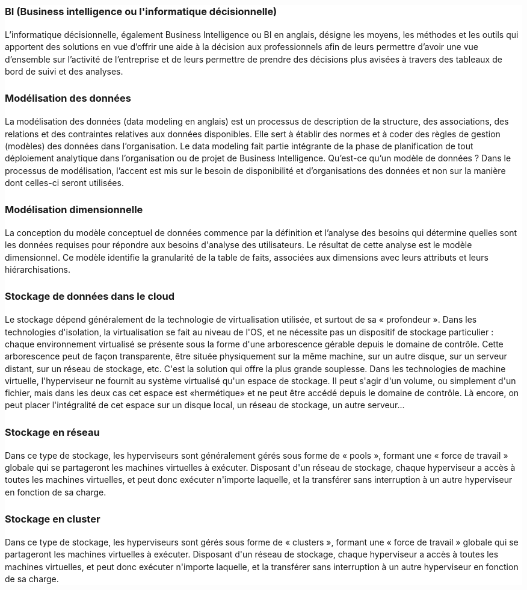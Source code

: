 ### BI (Business intelligence ou l'informatique décisionnelle)

L’informatique décisionnelle, également Business Intelligence ou BI en anglais, désigne les moyens, les méthodes et les outils qui apportent des solutions en vue d’offrir une aide à la décision aux professionnels afin de leurs permettre d’avoir une vue d’ensemble sur l’activité de l’entreprise et de leurs permettre de prendre des décisions plus avisées à travers des tableaux de bord de suivi et des analyses.

### Modélisation des données

La modélisation des données (data modeling en anglais) est un processus de description de la structure, des associations, des relations et des contraintes relatives aux données disponibles. Elle sert à établir des normes et à coder des règles de gestion (modèles) des données dans l’organisation. Le data modeling fait partie intégrante de la phase de planification de tout déploiement analytique dans l’organisation ou de projet de Business Intelligence. Qu’est-ce qu’un modèle de données ? Dans le processus de modélisation, l’accent est mis sur le besoin de disponibilité et d’organisations des données et non sur la manière dont celles-ci seront utilisées.

### Modélisation dimensionnelle

La conception du modèle conceptuel de données commence par la définition et l’analyse des besoins qui détermine quelles sont les données requises pour répondre aux besoins d'analyse des utilisateurs. Le résultat de cette analyse est le modèle dimensionnel. Ce modèle identifie la granularité de la table de faits, associées aux dimensions avec leurs attributs et leurs hiérarchisations.

### Stockage de données dans le cloud

Le stockage dépend généralement de la technologie de virtualisation utilisée, et surtout de sa « profondeur ». Dans les technologies d'isolation, la virtualisation se fait au niveau de l'OS, et ne nécessite pas un dispositif de stockage particulier : chaque environnement virtualisé se présente sous la forme d'une arborescence gérable depuis le domaine de contrôle. Cette arborescence peut de façon transparente, être située physiquement sur la même machine, sur un autre disque, sur un serveur distant, sur un réseau de stockage, etc. C'est la solution qui offre la plus grande souplesse. Dans les technologies de machine virtuelle, l'hyperviseur ne fournit au système virtualisé qu'un espace de stockage. Il peut s'agir d'un volume, ou simplement d'un fichier, mais dans les deux cas cet espace est «hermétique» et ne peut être accédé depuis le domaine de contrôle. Là encore, on peut placer l'intégralité de cet espace sur un disque local, un réseau de stockage, un autre serveur...

### Stockage en réseau

Dans ce type de stockage, les hyperviseurs sont généralement gérés sous forme de « pools », formant une « force de travail » globale qui se partageront les machines virtuelles à exécuter. Disposant d'un réseau de stockage, chaque hyperviseur a accès à toutes les machines virtuelles, et peut donc exécuter n'importe laquelle, et la transférer sans interruption à un autre hyperviseur en fonction de sa charge.

### Stockage en cluster

Dans ce type de stockage, les hyperviseurs sont gérés sous forme de « clusters », formant une « force de travail » globale qui se partageront les machines virtuelles à exécuter. Disposant d'un réseau de stockage, chaque hyperviseur a accès à toutes les machines virtuelles, et peut donc exécuter n'importe laquelle, et la transférer sans interruption à un autre hyperviseur en fonction de sa charge.
